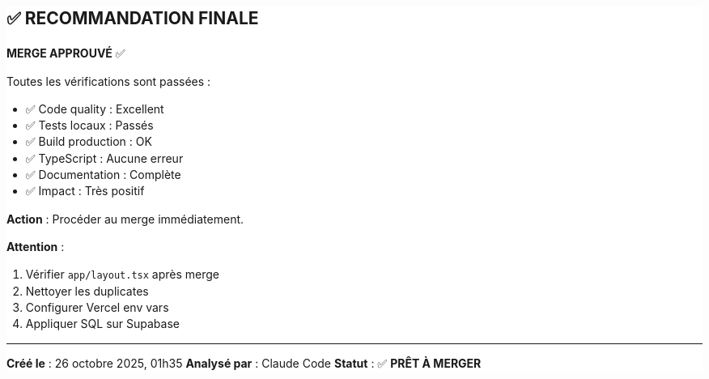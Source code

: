 
## ✅ RECOMMANDATION FINALE

**MERGE APPROUVÉ** ✅

Toutes les vérifications sont passées :
- ✅ Code quality : Excellent
- ✅ Tests locaux : Passés
- ✅ Build production : OK
- ✅ TypeScript : Aucune erreur
- ✅ Documentation : Complète
- ✅ Impact : Très positif

**Action** : Procéder au merge immédiatement.

**Attention** :
1. Vérifier `app/layout.tsx` après merge
2. Nettoyer les duplicates
3. Configurer Vercel env vars
4. Appliquer SQL sur Supabase

---

**Créé le** : 26 octobre 2025, 01h35
**Analysé par** : Claude Code
**Statut** : ✅ **PRÊT À MERGER**
